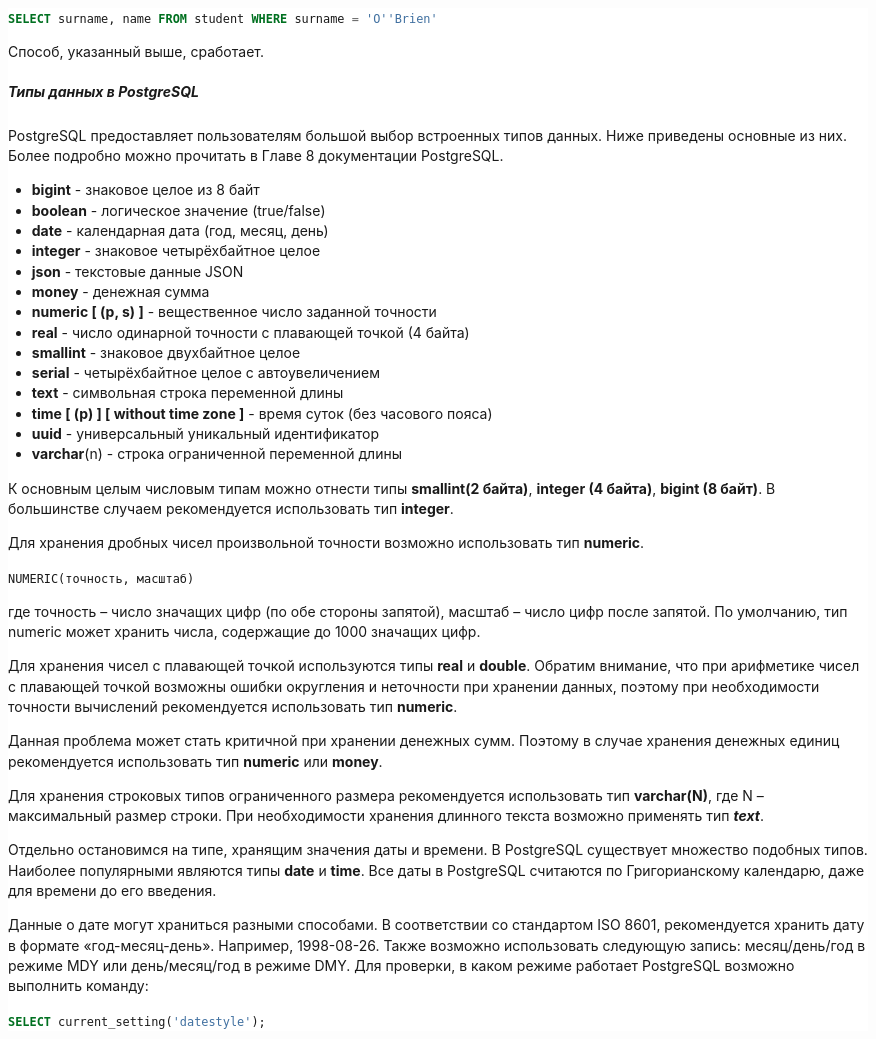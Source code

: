 ```sql
SELECT surname, name FROM student WHERE surname = 'O''Brien' 
```

Способ, указанный выше, сработает.   

##### Типы данных в PostgreSQL

PostgreSQL предоставляет пользователям большой выбор встроенных типов данных. Ниже приведены основные из них. Более подробно можно прочитать в Главе 8 документации PostgreSQL.   


* **bigint** - знаковое целое из 8 байт
* **boolean** - логическое значение (true/false)
* **date** - календарная дата (год, месяц, день)
* **integer** - знаковое четырёхбайтное целое
* **json** - текстовые данные JSON
* **money** - денежная сумма
* **numeric [ (p, s) ]** - вещественное число заданной точности
* **real** - число одинарной точности с плавающей точкой (4 байта)
* **smallint** - знаковое двухбайтное целое
* **serial** - четырёхбайтное целое с автоувеличением
* **text** - символьная строка переменной длины
* **time [ (p) ] [ without time zone ]** - время суток (без часового пояса)
* **uuid** - универсальный уникальный идентификатор
* **varchar**(n) - строка ограниченной переменной длины

К основным целым числовым типам можно отнести типы **smallint(2 байта)**, **integer (4 байта)**, **bigint (8 байт)**. В большинстве случаем рекомендуется использовать тип **integer**.   

Для хранения дробных чисел произвольной точности возможно использовать тип **numeric**.    

`NUMERIC(точность, масштаб)`    

где точность – число значащих цифр (по обе стороны запятой), масштаб – число цифр после запятой. По умолчанию, тип numeric может хранить числа, содержащие до 1000 значащих цифр.    

Для хранения чисел с плавающей точкой используются типы **real** и **double**. Обратим внимание, что при арифметике чисел с плавающей точкой возможны ошибки округления и неточности при хранении данных, поэтому при необходимости точности вычислений рекомендуется использовать тип **numeric**.   

Данная проблема может стать критичной при хранении денежных сумм. Поэтому в случае хранения денежных единиц рекомендуется использовать тип **numeric** или **money**.   

Для хранения строковых типов ограниченного размера рекомендуется использовать тип **varchar(N)**, где N – максимальный размер строки. При необходимости хранения длинного текста возможно применять тип ***text***.    

Отдельно остановимся на типе, хранящим значения даты и времени. В PostgreSQL существует множество подобных типов. Наиболее популярными являются типы **date** и **time**. Все даты в PostgreSQL считаются по Григорианскому календарю, даже для времени до его введения.    

Данные о дате могут храниться разными способами. В соответствии со стандартом ISO 8601, рекомендуется хранить дату в формате «год-месяц-день». Например, 1998-08-26. Также возможно использовать следующую запись: месяц/день/год в режиме MDY или день/месяц/год в режиме DMY. Для проверки, в каком режиме работает PostgreSQL возможно выполнить команду:    

```sql
SELECT current_setting('datestyle');
```
